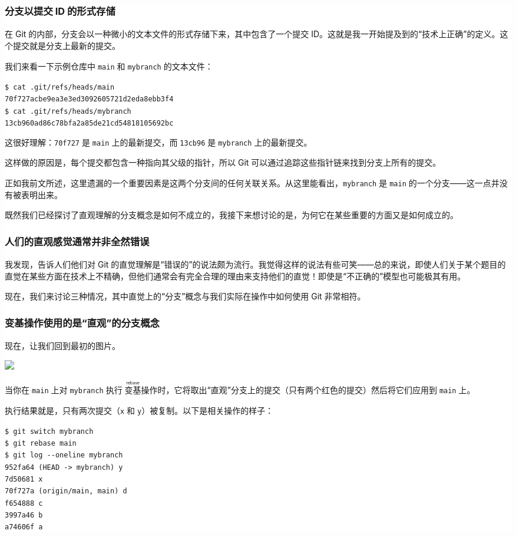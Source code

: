 ### 分支以提交 ID 的形式存储


在 Git 的内部，分支会以一种微小的文本文件的形式存储下来，其中包含了一个提交 ID。这就是我一开始提及到的“技术上正确”的定义。这个提交就是分支上最新的提交。


我们来看一下示例仓库中 `main` 和 `mybranch` 的文本文件：



```
$ cat .git/refs/heads/main
70f727acbe9ea3e3ed3092605721d2eda8ebb3f4
$ cat .git/refs/heads/mybranch
13cb960ad86c78bfa2a85de21cd54818105692bc

```

这很好理解：`70f727` 是 `main` 上的最新提交，而 `13cb96` 是 `mybranch` 上的最新提交。


这样做的原因是，每个提交都包含一种指向其父级的指针，所以 Git 可以通过追踪这些指针链来找到分支上所有的提交。


正如我前文所述，这里遗漏的一个重要因素是这两个分支间的任何关联关系。从这里能看出，`mybranch` 是 `main` 的一个分支——这一点并没有被表明出来。


既然我们已经探讨了直观理解的分支概念是如何不成立的，我接下来想讨论的是，为何它在某些重要的方面又是如何成立的。


### 人们的直观感觉通常并非全然错误


我发现，告诉人们他们对 Git 的直觉理解是“错误的”的说法颇为流行。我觉得这样的说法有些可笑——总的来说，即使人们关于某个题目的直觉在某些方面在技术上不精确，但他们通常会有完全合理的理由来支持他们的直觉！即使是“不正确的”模型也可能极其有用。


现在，我们来讨论三种情况，其中直觉上的“分支”概念与我们实际在操作中如何使用 Git 非常相符。


### 变基操作使用的是“直观”的分支概念


现在，让我们回到最初的图片。


![](/data/attachment/album/202312/01/004113hsfe1ukeh8rt1f8t.png)


当你在 `main` 上对 `mybranch` 执行 <ruby> 变基 <rt>  rebase </rt></ruby> 操作时，它将取出“直观”分支上的提交（只有两个红色的提交）然后将它们应用到 `main` 上。


执行结果就是，只有两次提交（`x` 和 `y`）被复制。以下是相关操作的样子：



```
$ git switch mybranch
$ git rebase main
$ git log --oneline mybranch
952fa64 (HEAD -> mybranch) y
7d50681 x
70f727a (origin/main, main) d
f654888 c
3997a46 b
a74606f a

```
